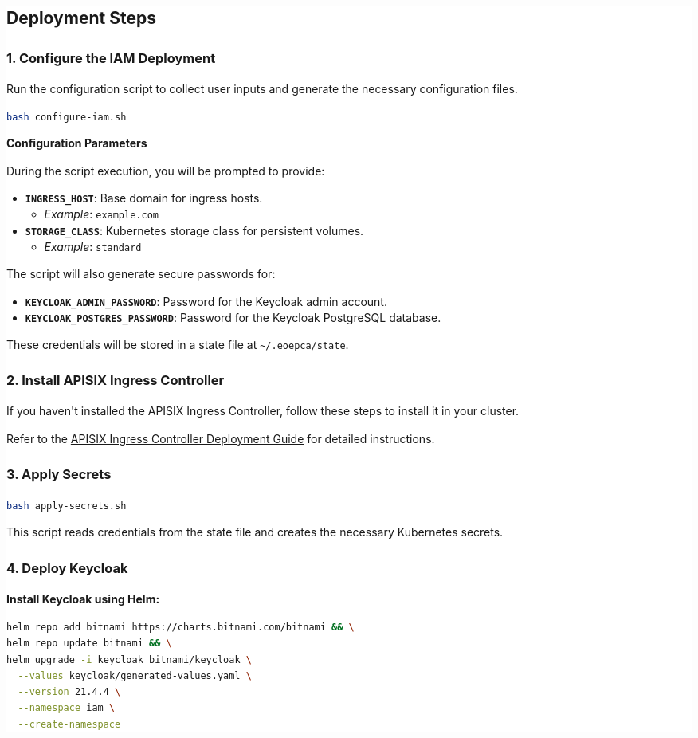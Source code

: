 
## Deployment Steps


### 1. Configure the IAM Deployment

Run the configuration script to collect user inputs and generate the necessary configuration files.

```bash
bash configure-iam.sh
```

**Configuration Parameters**

During the script execution, you will be prompted to provide:

- **`INGRESS_HOST`**: Base domain for ingress hosts.
    - _Example_: `example.com`
- **`STORAGE_CLASS`**: Kubernetes storage class for persistent volumes.
    - _Example_: `standard`

The script will also generate secure passwords for:

- **`KEYCLOAK_ADMIN_PASSWORD`**: Password for the Keycloak admin account.
- **`KEYCLOAK_POSTGRES_PASSWORD`**: Password for the Keycloak PostgreSQL database.

These credentials will be stored in a state file at `~/.eoepca/state`.

### 2. Install APISIX Ingress Controller

If you haven't installed the APISIX Ingress Controller, follow these steps to install it in your cluster.

Refer to the [APISIX Ingress Controller Deployment Guide](../infra/ingress-controller.md#apisix-ingress-controller) for detailed instructions.

### 3. Apply Secrets

```bash
bash apply-secrets.sh
```

This script reads credentials from the state file and creates the necessary Kubernetes secrets.

### 4. Deploy Keycloak

**Install Keycloak using Helm:**

```bash
helm repo add bitnami https://charts.bitnami.com/bitnami && \
helm repo update bitnami && \
helm upgrade -i keycloak bitnami/keycloak \
  --values keycloak/generated-values.yaml \
  --version 21.4.4 \
  --namespace iam \
  --create-namespace
```
